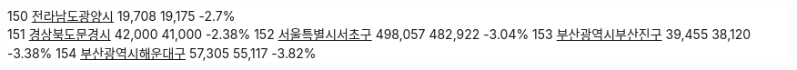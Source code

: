   <tr class="item">
    <td>150</td>
    <td><a href="/apt/전라남도광양시">전라남도광양시</a></td>
    <td>19,708</td>
    <td>19,175</td>
    <td>-2.7%</td>
  </tr>

  <tr>
    <td colspan="5">
      <script async src="https://pagead2.googlesyndication.com/pagead/js/adsbygoogle.js?client=ca-pub-3485438051770037"
          crossorigin="anonymous"></script>
      <ins class="adsbygoogle"
          style="display:block; text-align:center;"
          data-ad-layout="in-article"
          data-ad-format="fluid"
          data-ad-client="ca-pub-3485438051770037"
          data-ad-slot="2046582130"></ins>
      <script>
          (adsbygoogle = window.adsbygoogle || []).push({});
      </script>
    </td>
  </tr>            
            
  <tr class="item">
    <td>151</td>
    <td><a href="/apt/경상북도문경시">경상북도문경시</a></td>
    <td>42,000</td>
    <td>41,000</td>
    <td>-2.38%</td>
  </tr>

  <tr class="item">
    <td>152</td>
    <td><a href="/apt/서울특별시서초구">서울특별시서초구</a></td>
    <td>498,057</td>
    <td>482,922</td>
    <td>-3.04%</td>
  </tr>

  <tr class="item">
    <td>153</td>
    <td><a href="/apt/부산광역시부산진구">부산광역시부산진구</a></td>
    <td>39,455</td>
    <td>38,120</td>
    <td>-3.38%</td>
  </tr>

  <tr class="item">
    <td>154</td>
    <td><a href="/apt/부산광역시해운대구">부산광역시해운대구</a></td>
    <td>57,305</td>
    <td>55,117</td>
    <td>-3.82%</td>
  </tr>
